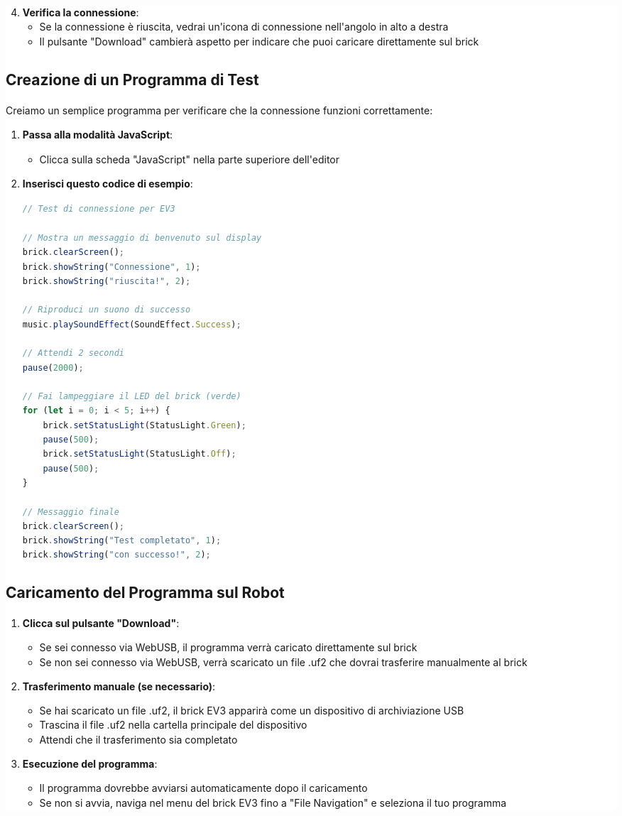 4. **Verifica la connessione**:
   - Se la connessione è riuscita, vedrai un'icona di connessione nell'angolo in alto a destra
   - Il pulsante "Download" cambierà aspetto per indicare che puoi caricare direttamente sul brick

## Creazione di un Programma di Test

Creiamo un semplice programma per verificare che la connessione funzioni correttamente:

1. **Passa alla modalità JavaScript**:
   - Clicca sulla scheda "JavaScript" nella parte superiore dell'editor

2. **Inserisci questo codice di esempio**:
   ```javascript
   // Test di connessione per EV3
   
   // Mostra un messaggio di benvenuto sul display
   brick.clearScreen();
   brick.showString("Connessione", 1);
   brick.showString("riuscita!", 2);
   
   // Riproduci un suono di successo
   music.playSoundEffect(SoundEffect.Success);
   
   // Attendi 2 secondi
   pause(2000);
   
   // Fai lampeggiare il LED del brick (verde)
   for (let i = 0; i < 5; i++) {
       brick.setStatusLight(StatusLight.Green);
       pause(500);
       brick.setStatusLight(StatusLight.Off);
       pause(500);
   }
   
   // Messaggio finale
   brick.clearScreen();
   brick.showString("Test completato", 1);
   brick.showString("con successo!", 2);
   ```

## Caricamento del Programma sul Robot

1. **Clicca sul pulsante "Download"**:
   - Se sei connesso via WebUSB, il programma verrà caricato direttamente sul brick
   - Se non sei connesso via WebUSB, verrà scaricato un file .uf2 che dovrai trasferire manualmente al brick

2. **Trasferimento manuale (se necessario)**:
   - Se hai scaricato un file .uf2, il brick EV3 apparirà come un dispositivo di archiviazione USB
   - Trascina il file .uf2 nella cartella principale del dispositivo
   - Attendi che il trasferimento sia completato

3. **Esecuzione del programma**:
   - Il programma dovrebbe avviarsi automaticamente dopo il caricamento
   - Se non si avvia, naviga nel menu del brick EV3 fino a "File Navigation" e seleziona il tuo programma
